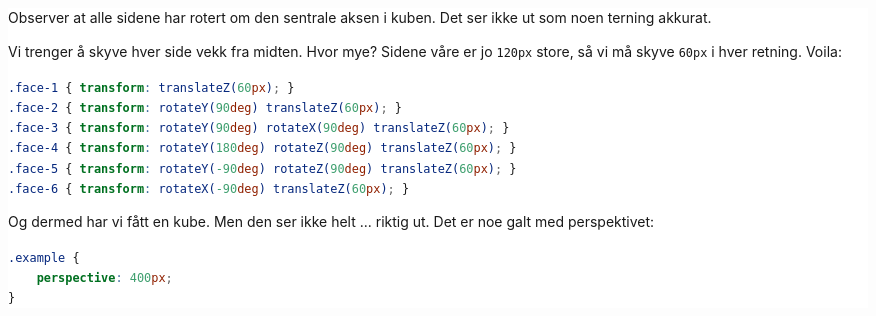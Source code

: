 <div class="example">
<div class="cube rotated">
  <div class="face fail-face-1"></div>
  <div class="face fail-face-2"></div>
  <div class="face fail-face-3"></div>
  <div class="face fail-face-4"></div>
  <div class="face fail-face-5"></div>
  <div class="face fail-face-6"></div>
</div>
</div>

Observer at alle sidene har rotert om den sentrale aksen i kuben. Det ser ikke ut som noen terning akkurat.

Vi trenger å skyve hver side vekk fra midten. Hvor mye? Sidene våre er jo
`120px` store, så vi må skyve `60px` i hver retning. Voila:

```css
.face-1 { transform: translateZ(60px); }
.face-2 { transform: rotateY(90deg) translateZ(60px); }
.face-3 { transform: rotateY(90deg) rotateX(90deg) translateZ(60px); }
.face-4 { transform: rotateY(180deg) rotateZ(90deg) translateZ(60px); }
.face-5 { transform: rotateY(-90deg) rotateZ(90deg) translateZ(60px); }
.face-6 { transform: rotateX(-90deg) translateZ(60px); }
```

<div class="example">
<div class="cube rotated">
  <div class="face face-1"></div>
  <div class="face face-2"></div>
  <div class="face face-3"></div>
  <div class="face face-4"></div>
  <div class="face face-5"></div>
  <div class="face face-6"></div>
</div>
</div>

Og dermed har vi fått en kube. Men den ser ikke helt ... riktig ut. Det er noe
galt med perspektivet:

```css
.example {
    perspective: 400px;
}
```

<div class="example persp">
<div class="cube rotated">
  <div class="face face-1"></div>
  <div class="face face-2"></div>
  <div class="face face-3"></div>
  <div class="face face-4"></div>
  <div class="face face-5"></div>
  <div class="face face-6"></div>
</div>
</div>
